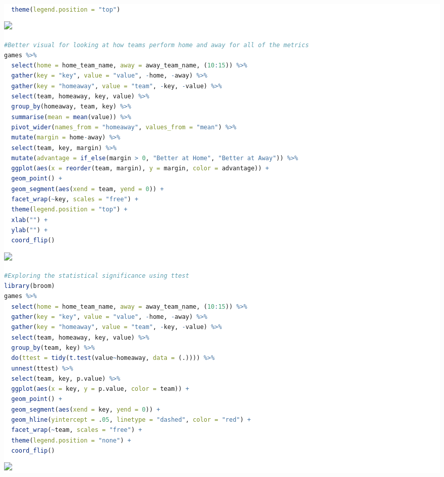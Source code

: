 ``` r
  theme(legend.position = "top")
```

![](TidyTuesdayNFL_files/figure-gfm/unnamed-chunk-4-1.png)

``` r
#Better visual for looking at how teams perform home and away for all of the metrics
games %>% 
  select(home = home_team_name, away = away_team_name, (10:15)) %>%
  gather(key = "key", value = "value", -home, -away) %>%
  gather(key = "homeaway", value = "team", -key, -value) %>% 
  select(team, homeaway, key, value) %>% 
  group_by(homeaway, team, key) %>% 
  summarise(mean = mean(value)) %>%
  pivot_wider(names_from = "homeaway", values_from = "mean") %>% 
  mutate(margin = home-away) %>% 
  select(team, key, margin) %>% 
  mutate(advantage = if_else(margin > 0, "Better at Home", "Better at Away")) %>% 
  ggplot(aes(x = reorder(team, margin), y = margin, color = advantage)) +
  geom_point() + 
  geom_segment(aes(xend = team, yend = 0)) + 
  facet_wrap(~key, scales = "free") + 
  theme(legend.position = "top") +
  xlab("") +
  ylab("") + 
  coord_flip()
```

![](TidyTuesdayNFL_files/figure-gfm/unnamed-chunk-5-1.png)

``` r
#Exploring the statistical significance using ttest
library(broom)
games %>% 
  select(home = home_team_name, away = away_team_name, (10:15)) %>%
  gather(key = "key", value = "value", -home, -away) %>%
  gather(key = "homeaway", value = "team", -key, -value) %>% 
  select(team, homeaway, key, value) %>% 
  group_by(team, key) %>% 
  do(ttest = tidy(t.test(value~homeaway, data = (.)))) %>% 
  unnest(ttest) %>% 
  select(team, key, p.value) %>% 
  ggplot(aes(x = key, y = p.value, color = team)) + 
  geom_point() + 
  geom_segment(aes(xend = key, yend = 0)) + 
  geom_hline(yintercept = .05, linetype = "dashed", color = "red") + 
  facet_wrap(~team, scales = "free") + 
  theme(legend.position = "none") + 
  coord_flip()
```

![](TidyTuesdayNFL_files/figure-gfm/unnamed-chunk-6-1.png)
